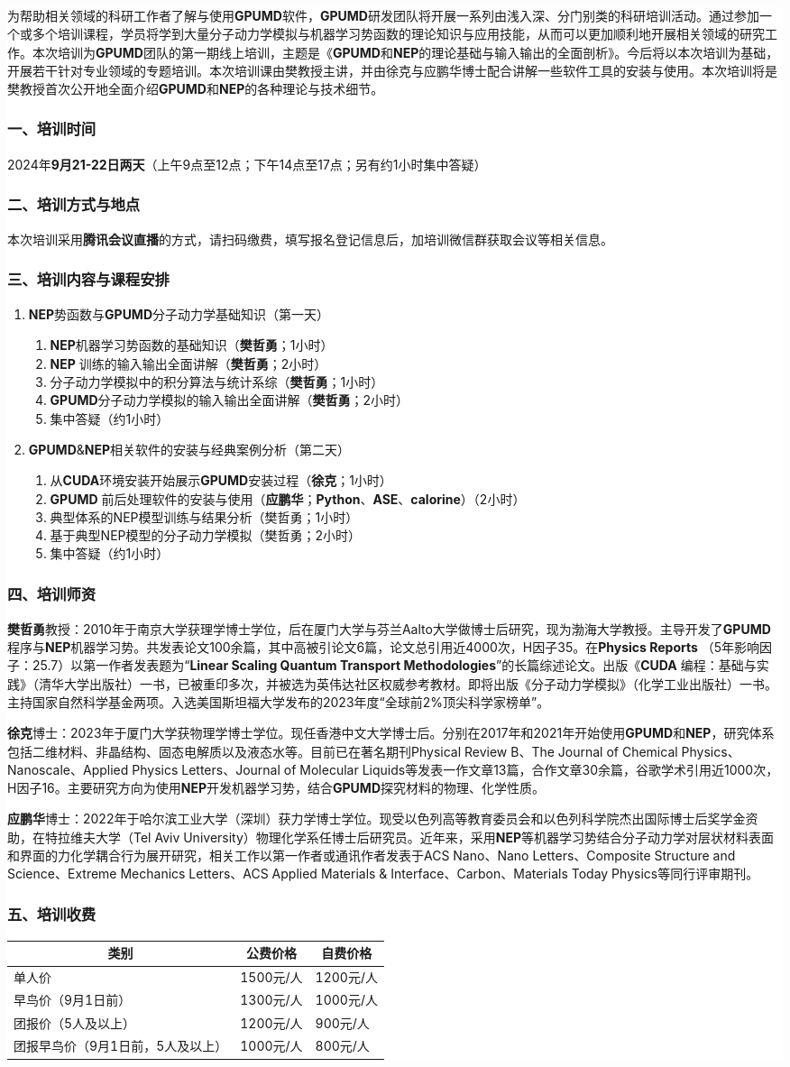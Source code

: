为帮助相关领域的科研工作者了解与使用**GPUMD**软件，**GPUMD**研发团队将开展一系列由浅入深、分门别类的科研培训活动。通过参加一个或多个培训课程，学员将学到大量分子动力学模拟与机器学习势函数的理论知识与应用技能，从而可以更加顺利地开展相关领域的研究工作。本次培训为**GPUMD**团队的第一期线上培训，主题是《**GPUMD**和**NEP**的理论基础与输入输出的全面剖析》。今后将以本次培训为基础，开展若干针对专业领域的专题培训。本次培训课由樊教授主讲，并由徐克与应鹏华博士配合讲解一些软件工具的安装与使用。本次培训将是樊教授首次公开地全面介绍**GPUMD**和**NEP**的各种理论与技术细节。

### 一、培训时间

2024年**9月21-22日两天**（上午9点至12点；下午14点至17点；另有约1小时集中答疑）

### 二、培训方式与地点

本次培训采用**腾讯会议直播**的方式，请扫码缴费，填写报名登记信息后，加培训微信群获取会议等相关信息。

### 三、培训内容与课程安排

1. **NEP**势函数与**GPUMD**分子动力学基础知识（第一天）
   
   1. **NEP**机器学习势函数的基础知识（**樊哲勇**；1小时）
   2. **NEP** 训练的输入输出全面讲解（**樊哲勇**；2小时）
   3. 分子动力学模拟中的积分算法与统计系综（**樊哲勇**；1小时）
   4. **GPUMD**分子动力学模拟的输入输出全面讲解（**樊哲勇**；2小时）
   5. 集中答疑（约1小时）

2. **GPUMD**&**NEP**相关软件的安装与经典案例分析（第二天）
   
   1. 从**CUDA**环境安装开始展示**GPUMD**安装过程（**徐克**；1小时）
   2. **GPUMD** 前后处理软件的安装与使用（**应鹏华**；**Python**、**ASE**、**calorine**）（2小时）
   3. 典型体系的NEP模型训练与结果分析（樊哲勇；1小时）
   4. 基于典型NEP模型的分子动力学模拟（樊哲勇；2小时）
   5. 集中答疑（约1小时）

### 四、培训师资

   **樊哲勇**教授：2010年于南京大学获理学博士学位，后在厦门大学与芬兰Aalto大学做博士后研究，现为渤海大学教授。主导开发了**GPUMD**程序与**NEP**机器学习势。共发表论文100余篇，其中高被引论文6篇，论文总引用近4000次，H因子35。在**Physics Reports** （5年影响因子：25.7）以第一作者发表题为“**Linear Scaling Quantum Transport Methodologies**”的长篇综述论文。出版《**CUDA** 编程：基础与实践》（清华大学出版社）一书，已被重印多次，并被选为英伟达社区权威参考教材。即将出版《分子动力学模拟》（化学工业出版社）一书。主持国家自然科学基金两项。入选美国斯坦福大学发布的2023年度“全球前2%顶尖科学家榜单”。

   **徐克**博士：2023年于厦门大学获物理学博士学位。现任香港中文大学博士后。分别在2017年和2021年开始使用**GPUMD**和**NEP**，研究体系包括二维材料、非晶结构、固态电解质以及液态水等。目前已在著名期刊Physical Review B、The Journal of Chemical Physics、Nanoscale、Applied Physics Letters、Journal of Molecular Liquids等发表一作文章13篇，合作文章30余篇，谷歌学术引用近1000次，H因子16。主要研究方向为使用**NEP**开发机器学习势，结合**GPUMD**探究材料的物理、化学性质。

   **应鹏华**博士：2022年于哈尔滨工业大学（深圳）获力学博士学位。现受以色列高等教育委员会和以色列科学院杰出国际博士后奖学金资助，在特拉维夫大学（Tel Aviv University）物理化学系任博士后研究员。近年来，采用**NEP**等机器学习势结合分子动力学对层状材料表面和界面的力化学耦合行为展开研究，相关工作以第一作者或通讯作者发表于ACS Nano、Nano Letters、Composite Structure and Science、Extreme Mechanics Letters、ACS Applied Materials & Interface、Carbon、Materials Today Physics等同行评审期刊。

### 五、培训收费

| 类别                 | 公费价格    | 自费价格    |
| ------------------ | ------- | ------- |
| 单人价                | 1500元/人 | 1200元/人 |
| 早鸟价（9月1日前）         | 1300元/人 | 1000元/人 |
| 团报价（5人及以上）         | 1200元/人 | 900元/人  |
| 团报早鸟价（9月1日前，5人及以上） | 1000元/人 | 800元/人  |
